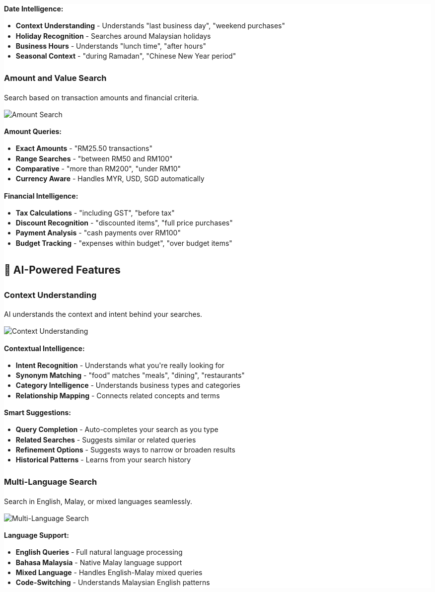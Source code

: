 **Date Intelligence:**
- **Context Understanding** - Understands "last business day", "weekend purchases"
- **Holiday Recognition** - Searches around Malaysian holidays
- **Business Hours** - Understands "lunch time", "after hours"
- **Seasonal Context** - "during Ramadan", "Chinese New Year period"

### Amount and Value Search
Search based on transaction amounts and financial criteria.

![Amount Search](../../assets/screenshots/core-features/semantic-search/06_amount-search_desktop_en.png)

**Amount Queries:**
- **Exact Amounts** - "RM25.50 transactions"
- **Range Searches** - "between RM50 and RM100"
- **Comparative** - "more than RM200", "under RM10"
- **Currency Aware** - Handles MYR, USD, SGD automatically

**Financial Intelligence:**
- **Tax Calculations** - "including GST", "before tax"
- **Discount Recognition** - "discounted items", "full price purchases"
- **Payment Analysis** - "cash payments over RM100"
- **Budget Tracking** - "expenses within budget", "over budget items"

## 🧠 AI-Powered Features

### Context Understanding
AI understands the context and intent behind your searches.

![Context Understanding](../../assets/screenshots/core-features/semantic-search/07_context-understanding_desktop_en.png)

**Contextual Intelligence:**
- **Intent Recognition** - Understands what you're really looking for
- **Synonym Matching** - "food" matches "meals", "dining", "restaurants"
- **Category Intelligence** - Understands business types and categories
- **Relationship Mapping** - Connects related concepts and terms

**Smart Suggestions:**
- **Query Completion** - Auto-completes your search as you type
- **Related Searches** - Suggests similar or related queries
- **Refinement Options** - Suggests ways to narrow or broaden results
- **Historical Patterns** - Learns from your search history

### Multi-Language Search
Search in English, Malay, or mixed languages seamlessly.

![Multi-Language Search](../../assets/screenshots/core-features/semantic-search/08_multi-language-search_desktop_en.png)

**Language Support:**
- **English Queries** - Full natural language processing
- **Bahasa Malaysia** - Native Malay language support
- **Mixed Language** - Handles English-Malay mixed queries
- **Code-Switching** - Understands Malaysian English patterns
